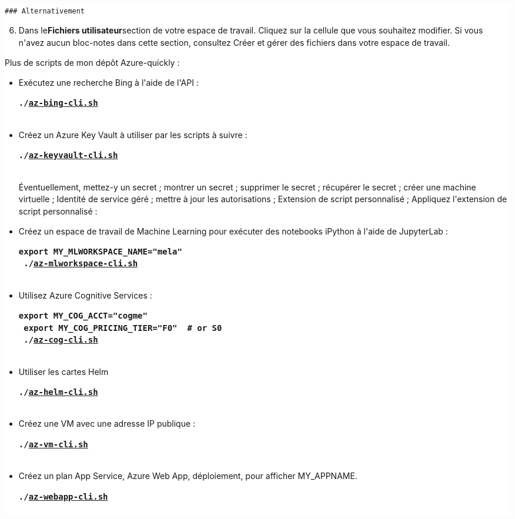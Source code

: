     ### Alternativement

6.  Dans le<strong>Fichiers utilisateur</strong>section de votre espace de travail. Cliquez sur la cellule que vous souhaitez modifier. Si vous n'avez aucun bloc-notes dans cette section, consultez Créer et gérer des fichiers dans votre espace de travail.

Plus de scripts de mon dépôt Azure-quickly :

-   Exécutez une recherche Bing à l'aide de l'API :

     <pre><strong>./<a target="_blank" href="https://github.com/wilsonmar/azure-quickly/blob/main/az-bing-cli.sh">az-bing-cli.sh</a>
     </strong></pre>


-   Créez un Azure Key Vault à utiliser par les scripts à suivre :

     <pre><strong>./<a target="_blank" href="https://github.com/wilsonmar/azure-quickly/blob/main/az-keyvault-cli.sh">az-keyvault-cli.sh</a>
     </strong></pre>

    Éventuellement, mettez-y un secret ; montrer un secret ; supprimer le secret ; récupérer le secret ; créer une machine virtuelle ; Identité de service géré ; mettre à jour les autorisations ; Extension de script personnalisé ; Appliquez l'extension de script personnalisé :

-   Créez un espace de travail de Machine Learning pour exécuter des notebooks iPython à l'aide de JupyterLab :

     <pre><strong>export MY_MLWORKSPACE_NAME="mela"
     ./<a href="https://github.com/wilsonmar/azure-quickly/blob/main/az-mlworkspace-cli.sh">az-mlworkspace-cli.sh</a>
     </strong></pre>


-   Utilisez Azure Cognitive Services :

     <pre><strong>export MY_COG_ACCT="cogme"
     export MY_COG_PRICING_TIER="F0"  # or S0
     ./<a href="https://github.com/wilsonmar/azure-quickly/blob/main/az-cog-cli.sh">az-cog-cli.sh</a>
     </strong></pre>

-   Utiliser les cartes Helm

     <pre><strong>./<a href="https://github.com/wilsonmar/azure-quickly/blob/main/az-helm-cli.sh">az-helm-cli.sh</a>
     </strong></pre>

-   Créez une VM avec une adresse IP publique :

     <pre><strong>./<a href="https://github.com/wilsonmar/azure-quickly/blob/main/az-vm-cli.sh">az-vm-cli.sh</a>
     </strong></pre>

-   Créez un plan App Service, Azure Web App, déploiement, pour afficher MY_APPNAME.

     <pre><strong>./<a target="_blank" href="https://github.com/wilsonmar/azure-quickly/blob/main/az-webapp-cli.sh">az-webapp-cli.sh</a>
     </strong></pre>
